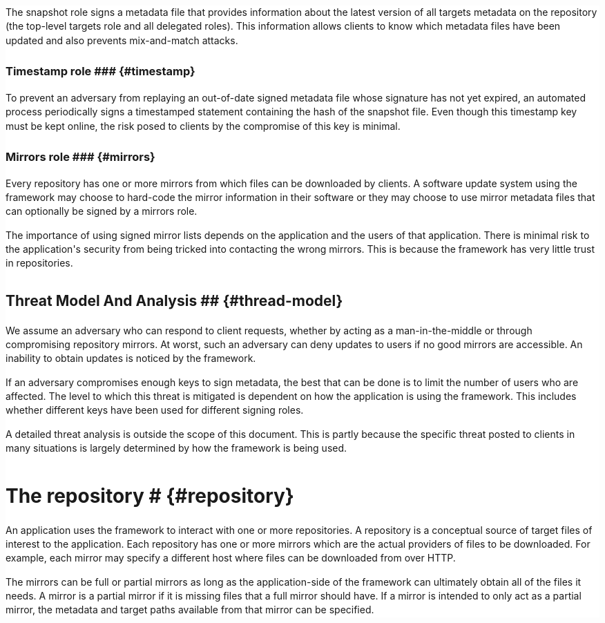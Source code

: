 The snapshot role signs a metadata file that provides information about
the latest version of all targets metadata on the repository
(the top-level targets role and all delegated roles).  This information allows
clients to know which metadata files have been updated and also prevents
mix-and-match attacks.

### Timestamp role ### {#timestamp}

To prevent an adversary from replaying an out-of-date signed metadata file
whose signature has not yet expired, an automated process periodically signs
a timestamped statement containing the hash of the snapshot file.  Even
though this timestamp key must be kept online, the risk posed to clients by
the compromise of this key is minimal.

### Mirrors role ### {#mirrors}

Every repository has one or more mirrors from which files can be downloaded
by clients.  A software update system using the framework may choose to
hard-code the mirror information in their software or they may choose to use
mirror metadata files that can optionally be signed by a mirrors role.

The importance of using signed mirror lists depends on the application and
the users of that application.  There is minimal risk to the application's
security from being tricked into contacting the wrong mirrors.  This is
because the framework has very little trust in repositories.

## Threat Model And Analysis ## {#thread-model}

We assume an adversary who can respond to client requests, whether by acting
as a man-in-the-middle or through compromising repository mirrors.  At
worst, such an adversary can deny updates to users if no good mirrors are
accessible.  An inability to obtain updates is noticed by the framework.

If an adversary compromises enough keys to sign metadata, the best that can
be done is to limit the number of users who are affected.  The level to
which this threat is mitigated is dependent on how the application is using
the framework.  This includes whether different keys have been used for
different signing roles.

A detailed threat analysis is outside the scope of this document.  This is
partly because the specific threat posted to clients in many situations is
largely determined by how the framework is being used.

# The repository # {#repository}

An application uses the framework to interact with one or more repositories.
A repository is a conceptual source of target files of interest to the
application.  Each repository has one or more mirrors which are the actual
providers of files to be downloaded.  For example, each mirror may specify a
different host where files can be downloaded from over HTTP.

The mirrors can be full or partial mirrors as long as the application-side
of the framework can ultimately obtain all of the files it needs.  A mirror
is a partial mirror if it is missing files that a full mirror should have.
If a mirror is intended to only act as a partial mirror, the metadata and
target paths available from that mirror can be specified.
